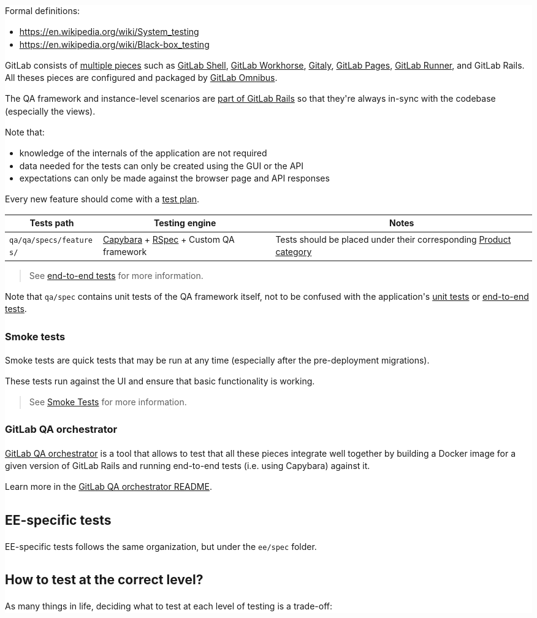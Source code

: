 Formal definitions:

- <https://en.wikipedia.org/wiki/System_testing>
- <https://en.wikipedia.org/wiki/Black-box_testing>

GitLab consists of [multiple pieces] such as [GitLab Shell], [GitLab Workhorse],
[Gitaly], [GitLab Pages], [GitLab Runner], and GitLab Rails. All theses pieces
are configured and packaged by [GitLab Omnibus].

The QA framework and instance-level scenarios are [part of GitLab Rails] so that
they're always in-sync with the codebase (especially the views).

Note that:

- knowledge of the internals of the application are not required
- data needed for the tests can only be created using the GUI or the API
- expectations can only be made against the browser page and API responses

Every new feature should come with a [test plan].

| Tests path | Testing engine | Notes |
| ---------- | -------------- | ----- |
| `qa/qa/specs/features/` | [Capybara] + [RSpec] + Custom QA framework | Tests should be placed under their corresponding [Product category] |

> See [end-to-end tests](end_to_end/index.md) for more information.

Note that `qa/spec` contains unit tests of the QA framework itself, not to be
confused with the application's [unit tests](#unit-tests) or
[end-to-end tests](#black-box-tests-at-the-system-level-aka-end-to-end-tests).

[multiple pieces]: ../architecture.md#components
[GitLab Shell]: https://gitlab.com/gitlab-org/gitlab-shell
[GitLab Workhorse]: https://gitlab.com/gitlab-org/gitlab-workhorse
[Gitaly]: https://gitlab.com/gitlab-org/gitaly
[GitLab Pages]: https://gitlab.com/gitlab-org/gitlab-pages
[GitLab Runner]: https://gitlab.com/gitlab-org/gitlab-runner
[GitLab Omnibus]: https://gitlab.com/gitlab-org/omnibus-gitlab
[part of GitLab Rails]: https://gitlab.com/gitlab-org/gitlab-foss/tree/master/qa
[test plan]: https://gitlab.com/gitlab-org/gitlab/tree/master/.gitlab/issue_templates/Test%20plan.md
[Product category]: https://about.gitlab.com/handbook/product/categories/

### Smoke tests

Smoke tests are quick tests that may be run at any time (especially after the
pre-deployment migrations).

These tests run against the UI and ensure that basic functionality is working.

> See [Smoke Tests](smoke.md) for more information.

### GitLab QA orchestrator

[GitLab QA orchestrator] is a tool that allows to test that all these pieces
integrate well together by building a Docker image for a given version of GitLab
Rails and running end-to-end tests (i.e. using Capybara) against it.

Learn more in the [GitLab QA orchestrator README][gitlab-qa-readme].

[GitLab QA orchestrator]: https://gitlab.com/gitlab-org/gitlab-qa
[gitlab-qa-readme]: https://gitlab.com/gitlab-org/gitlab-qa/tree/master/README.md

## EE-specific tests

EE-specific tests follows the same organization, but under the `ee/spec` folder.

## How to test at the correct level?

As many things in life, deciding what to test at each level of testing is a
trade-off:


[#23768]: https://gitlab.com/gitlab-org/gitlab-foss/issues/23768
[Poltergeist]: https://github.com/teamcapybara/capybara#poltergeist
[RackTest]: https://github.com/teamcapybara/capybara#racktest
[miss]: https://twitter.com/ThePracticalDev/status/850748070698651649
[big]: https://twitter.com/timbray/status/822470746773409794
[picture]: https://twitter.com/withzombies/status/829716565834752000
[tests-cost]: https://medium.com/table-xi/high-cost-tests-and-high-value-tests-a86e27a54df#.2ulyh3a4e
[RSpec]: https://github.com/rspec/rspec-rails#feature-specs
[Capybara]: https://github.com/teamcapybara/capybara